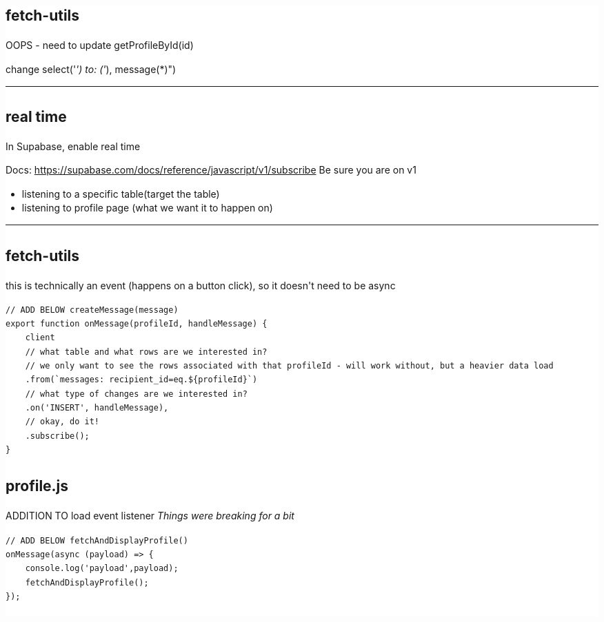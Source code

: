 
## fetch-utils

OOPS - need to update getProfileById(id)

change select('_') to: ('_), message(\*)")

---

## real time

In Supabase, enable real time

Docs: https://supabase.com/docs/reference/javascript/v1/subscribe
Be sure you are on v1

-   listening to a specific table(target the table)
-   listening to profile page (what we want it to happen on)

---

## fetch-utils

this is technically an event (happens on a button click), so it doesn't need to be async

```
// ADD BELOW createMessage(message)
export function onMessage(profileId, handleMessage) {
    client
    // what table and what rows are we interested in?
    // we only want to see the rows associated with that profileId - will work without, but a heavier data load
    .from(`messages: recipient_id=eq.${profileId}`)
    // what type of changes are we interested in?
    .on('INSERT', handleMessage),
    // okay, do it!
    .subscribe();
}

```

## profile.js

ADDITION TO load event listener
_Things were breaking for a bit_

```
// ADD BELOW fetchAndDisplayProfile()
onMessage(async (payload) => {
    console.log('payload',payload);
    fetchAndDisplayProfile();
});


```
